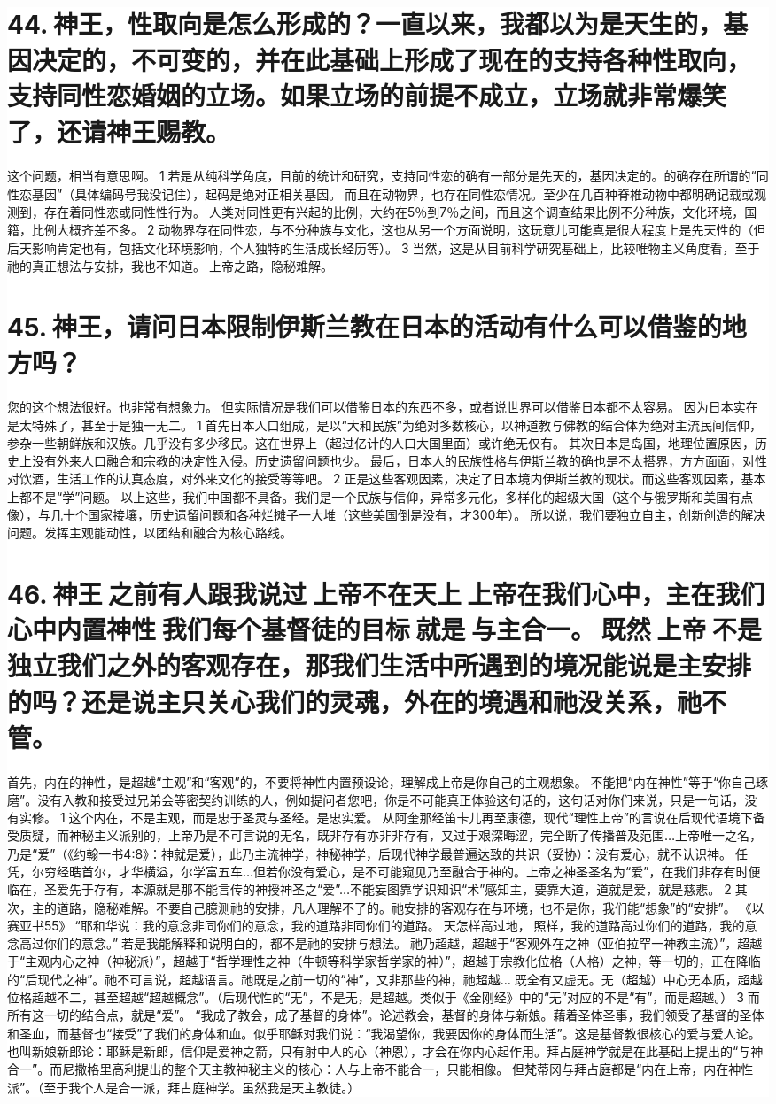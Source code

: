 

# 44.  神王，性取向是怎么形成的？一直以来，我都以为是天生的，基因决定的，不可变的，并在此基础上形成了现在的支持各种性取向，支持同性恋婚姻的立场。如果立场的前提不成立，立场就非常爆笑了，还请神王赐教。
这个问题，相当有意思啊。
1
若是从纯科学角度，目前的统计和研究，支持同性恋的确有一部分是先天的，基因决定的。的确存在所谓的“同性恋基因”（具体编码号我没记住），起码是绝对正相关基因。
而且在动物界，也存在同性恋情况。至少在几百种脊椎动物中都明确记载或观测到，存在着同性恋或同性性行为。
人类对同性更有兴起的比例，大约在5％到7％之间，而且这个调查结果比例不分种族，文化环境，国籍，比例大概齐差不多。
2
动物界存在同性恋，与不分种族与文化，这也从另一个方面说明，这玩意儿可能真是很大程度上是先天性的（但后天影响肯定也有，包括文化环境影响，个人独特的生活成长经历等）。
3
当然，这是从目前科学研究基础上，比较唯物主义角度看，至于祂的真正想法与安排，我也不知道。
上帝之路，隐秘难解。


# 45.  神王，请问日本限制伊斯兰教在日本的活动有什么可以借鉴的地方吗？
您的这个想法很好。也非常有想象力。
但实际情况是我们可以借鉴日本的东西不多，或者说世界可以借鉴日本都不太容易。
因为日本实在是太特殊了，甚至于是独一无二。
1
首先日本人口组成，是以“大和民族”为绝对多数核心，以神道教与佛教的结合体为绝对主流民间信仰，参杂一些朝鲜族和汉族。几乎没有多少移民。这在世界上（超过亿计的人口大国里面）或许绝无仅有。
其次日本是岛国，地理位置原因，历史上没有外来人口融合和宗教的决定性入侵。历史遗留问题也少。
最后，日本人的民族性格与伊斯兰教的确也是不太搭界，方方面面，对性对饮酒，生活工作的认真态度，对外来文化的接受等等吧。
2
正是这些客观因素，决定了日本境内伊斯兰教的现状。而这些客观因素，基本上都不是“学”问题。
以上这些，我们中国都不具备。我们是一个民族与信仰，异常多元化，多样化的超级大国（这个与俄罗斯和美国有点像），与几十个国家接壤，历史遗留问题和各种烂摊子一大堆（这些美国倒是没有，才300年）。
所以说，我们要独立自主，创新创造的解决问题。发挥主观能动性，以团结和融合为核心路线。


# 46.  神王 之前有人跟我说过 上帝不在天上 上帝在我们心中，主在我们心中内置神性 我们每个基督徒的目标 就是 与主合一。 既然 上帝 不是独立我们之外的客观存在，那我们生活中所遇到的境况能说是主安排的吗？还是说主只关心我们的灵魂，外在的境遇和祂没关系，祂不管。
首先，内在的神性，是超越“主观”和“客观”的，不要将神性内置预设论，理解成上帝是你自己的主观想象。
不能把“内在神性”等于“你自己琢磨”。没有入教和接受过兄弟会等密契约训练的人，例如提问者您吧，你是不可能真正体验这句话的，这句话对你们来说，只是一句话，没有实修。
1
这个内在，不是主观，而是忠于圣灵与圣经。是忠实爱。
从阿奎那经笛卡儿再至康德，现代“理性上帝”的言说在后现代语境下备受质疑，而神秘主义派别的，上帝乃是不可言说的无名，既非存有亦非非存有，又过于艰深晦涩，完全断了传播普及范围…上帝唯一之名，乃是“爱”（《约翰一书4:8》：神就是爱），此乃主流神学，神秘神学，后现代神学最普遍达致的共识（妥协）：没有爱心，就不认识神。
任凭，尔穷经晧首尔，才华横溢，尔学富五车…但若你没有爱心，是不可能窥见乃至融合于神的。上帝之神圣圣名为“爱”，在我们非存有时便临在，圣爱先于存有，本源就是那不能言传的神授神圣之“爱”…不能妄图靠学识知识“术”感知主，要靠大道，道就是爱，就是慈悲。
2
其次，主的道路，隐秘难解。不要自己臆测祂的安排，凡人理解不了的。祂安排的客观存在与环境，也不是你，我们能“想象”的“安排”。
《以赛亚书55》
“耶和华说：我的意念非同你们的意念，我的道路非同你们的道路。
天怎样高过地，
照样，我的道路高过你们的道路，我的意念高过你们的意念。”
若是我能解释和说明白的，都不是祂的安排与想法。
祂乃超越，超越于“客观外在之神（亚伯拉罕一神教主流）”，超越于“主观内心之神（神秘派）”，超越于“哲学理性之神（牛顿等科学家哲学家的神）”，超越于宗教化位格（人格）之神，等一切的，正在降临的“后现代之神”。祂不可言说，超越语言。祂既是之前一切的“神”，又非那些的神，祂超越…
既全有又虚无。无（超越）中心无本质，超越位格超越不二，甚至超越“超越概念”。（后现代性的“无”，不是无，是超越。类似于《金刚经》中的“无”对应的不是“有”，而是超越。）
3
而所有这一切的结合点，就是“爱”。
“我成了教会，成了基督的身体”。论述教会，基督的身体与新娘。藉着圣体圣事，我们领受了基督的圣体和圣血，而基督也“接受”了我们的身体和血。似乎耶稣对我们说：“我渴望你，我要因你的身体而生活”。 ​​​
这是基督教很核心的爱与爱人论。也叫新娘新郎论：耶稣是新郎，信仰是爱神之箭，只有射中人的心（神恩），才会在你内心起作用。拜占庭神学就是在此基础上提出的“与神合一”。而尼撒格里高利提出的整个天主教神秘主义的核心：人与上帝不能合一，只能相像。
但梵蒂冈与拜占庭都是“内在上帝，内在神性派”。（至于我个人是合一派，拜占庭神学。虽然我是天主教徒。）
